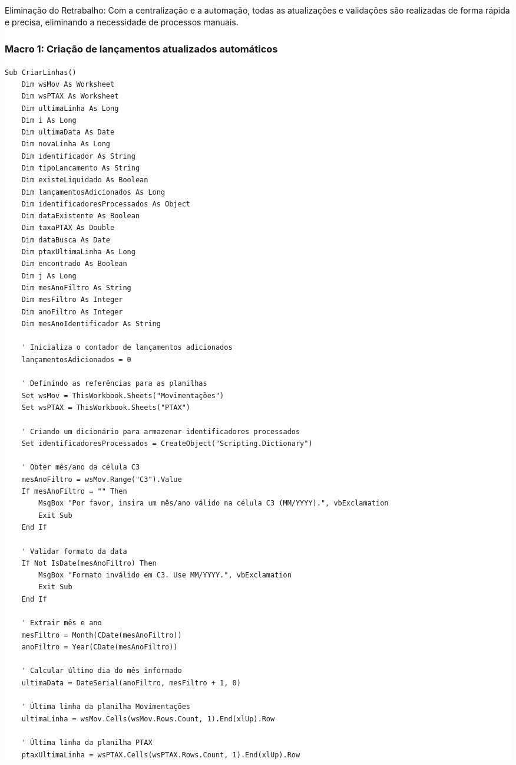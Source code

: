 Eliminação do Retrabalho: Com a centralização e a automação, todas as atualizações e validações são realizadas de forma rápida e precisa, eliminando a necessidade de processos manuais.

### Macro 1: Criação de lançamentos atualizados automáticos

```vba
Sub CriarLinhas()
    Dim wsMov As Worksheet
    Dim wsPTAX As Worksheet
    Dim ultimaLinha As Long
    Dim i As Long
    Dim ultimaData As Date
    Dim novaLinha As Long
    Dim identificador As String
    Dim tipoLancamento As String
    Dim existeLiquidado As Boolean
    Dim lançamentosAdicionados As Long
    Dim identificadoresProcessados As Object
    Dim dataExistente As Boolean
    Dim taxaPTAX As Double
    Dim dataBusca As Date
    Dim ptaxUltimaLinha As Long
    Dim encontrado As Boolean
    Dim j As Long
    Dim mesAnoFiltro As String
    Dim mesFiltro As Integer
    Dim anoFiltro As Integer
    Dim mesAnoIdentificador As String

    ' Inicializa o contador de lançamentos adicionados
    lançamentosAdicionados = 0

    ' Definindo as referências para as planilhas
    Set wsMov = ThisWorkbook.Sheets("Movimentações")
    Set wsPTAX = ThisWorkbook.Sheets("PTAX")
    
    ' Criando um dicionário para armazenar identificadores processados
    Set identificadoresProcessados = CreateObject("Scripting.Dictionary")

    ' Obter mês/ano da célula C3
    mesAnoFiltro = wsMov.Range("C3").Value
    If mesAnoFiltro = "" Then
        MsgBox "Por favor, insira um mês/ano válido na célula C3 (MM/YYYY).", vbExclamation
        Exit Sub
    End If
    
    ' Validar formato da data
    If Not IsDate(mesAnoFiltro) Then
        MsgBox "Formato inválido em C3. Use MM/YYYY.", vbExclamation
        Exit Sub
    End If
    
    ' Extrair mês e ano
    mesFiltro = Month(CDate(mesAnoFiltro))
    anoFiltro = Year(CDate(mesAnoFiltro))
    
    ' Calcular último dia do mês informado
    ultimaData = DateSerial(anoFiltro, mesFiltro + 1, 0)

    ' Última linha da planilha Movimentações
    ultimaLinha = wsMov.Cells(wsMov.Rows.Count, 1).End(xlUp).Row

    ' Última linha da planilha PTAX
    ptaxUltimaLinha = wsPTAX.Cells(wsPTAX.Rows.Count, 1).End(xlUp).Row
```